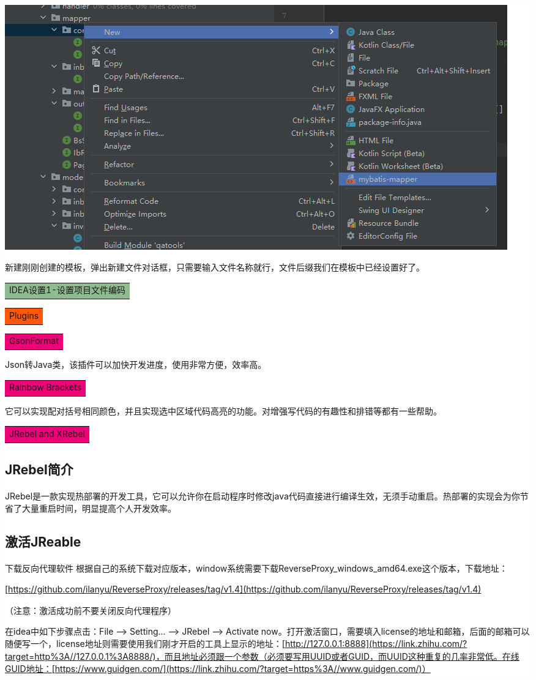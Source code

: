![image-20240530160232487](./IDEA配置.assets/image-20240530160232487.png)

新建刚刚创建的模板，弹出新建文件对话框，只需要输入文件名称就行，文件后缀我们在模板中已经设置好了。

<table><tr><td bgcolor=DarkSeaGreen>IDEA设置1-设置项目文件编码</td></tr></table>



<table><tr><td bgcolor=FF5809>Plugins</td></tr></table>

<table><tr><td bgcolor=F00078>GsonFormat</td></tr></table>

Json转Java类，该插件可以加快开发进度，使用非常方便，效率高。

<table><tr><td bgcolor=F00078>Rainbow Brackets</td></tr></table>

它可以实现配对括号相同颜色，并且实现选中区域代码高亮的功能。对增强写代码的有趣性和排错等都有一些帮助。

<table><tr><td bgcolor=F00078>JRebel and XRebel</td></tr></table>

## **JRebel简介**

JRebel是一款实现热部署的开发工具，它可以允许你在启动程序时修改java代码直接进行编译生效，无须手动重启。热部署的实现会为你节省了大量重启时间，明显提高个人开发效率。

## **激活JReable**

下载反向代理软件
根据自己的系统下载对应版本，window系统需要下载ReverseProxy_windows_amd64.exe这个版本，下载地址：

[https://github.com/ilanyu/ReverseProxy/releases/tag/v1.4](https://github.com/ilanyu/ReverseProxy/releases/tag/v1.4)

（注意：激活成功前不要关闭反向代理程序）

在idea中如下步骤点击：File ——> Setting... ——> JRebel ——> Activate now。打开激活窗口，需要填入license的地址和邮箱，后面的邮箱可以随便写一个，license地址则需要使用我们刚才开启的工具上显示的地址：[http://127.0.0.1:8888](https://link.zhihu.com/?target=http%3A//127.0.0.1%3A8888/)，而且地址必须跟一个参数（必须要写用UUID或者GUID，而UUID这种重复的几率非常低。在线GUID地址：[https://www.guidgen.com/](https://link.zhihu.com/?target=https%3A//www.guidgen.com/)）
